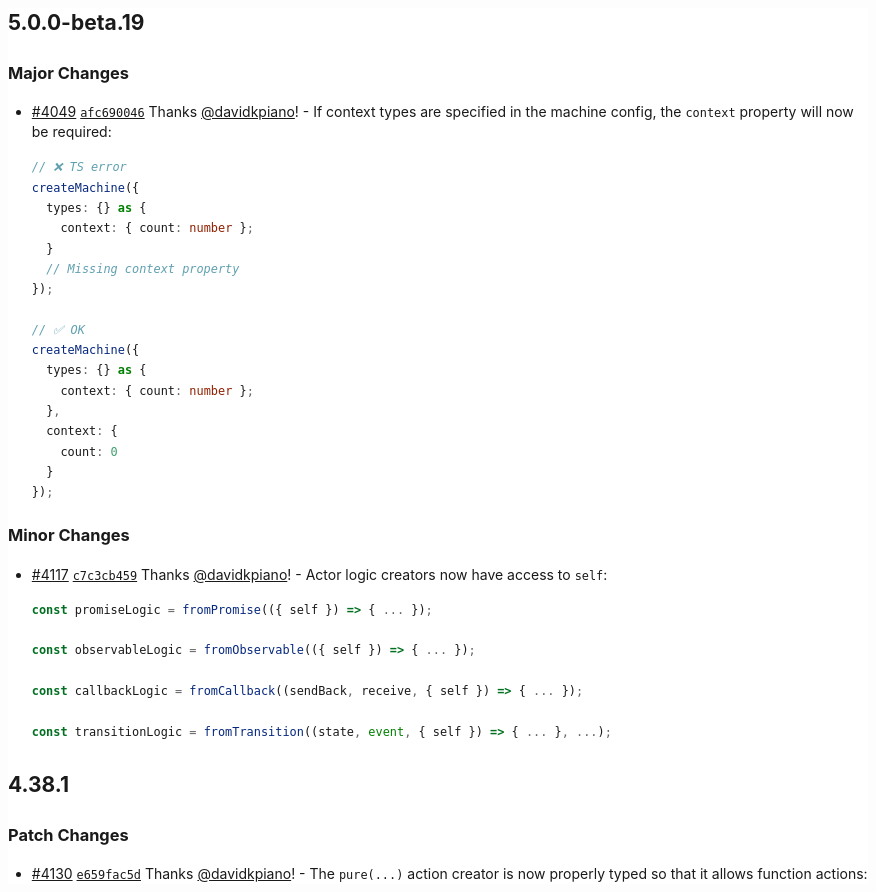 ## 5.0.0-beta.19

### Major Changes

- [#4049](https://github.com/statelyai/xstate/pull/4049) [`afc690046`](https://github.com/statelyai/xstate/commit/afc690046ce800965c132c0feda55edcf6489fc9) Thanks [@davidkpiano](https://github.com/davidkpiano)! - If context types are specified in the machine config, the `context` property will now be required:

  ```ts
  // ❌ TS error
  createMachine({
    types: {} as {
      context: { count: number };
    }
    // Missing context property
  });

  // ✅ OK
  createMachine({
    types: {} as {
      context: { count: number };
    },
    context: {
      count: 0
    }
  });
  ```

### Minor Changes

- [#4117](https://github.com/statelyai/xstate/pull/4117) [`c7c3cb459`](https://github.com/statelyai/xstate/commit/c7c3cb4593c0e3e4943ec866d8d0729629271456) Thanks [@davidkpiano](https://github.com/davidkpiano)! - Actor logic creators now have access to `self`:

  ```ts
  const promiseLogic = fromPromise(({ self }) => { ... });

  const observableLogic = fromObservable(({ self }) => { ... });

  const callbackLogic = fromCallback((sendBack, receive, { self }) => { ... });

  const transitionLogic = fromTransition((state, event, { self }) => { ... }, ...);
  ```

## 4.38.1

### Patch Changes

- [#4130](https://github.com/statelyai/xstate/pull/4130) [`e659fac5d`](https://github.com/statelyai/xstate/commit/e659fac5d82e283e1298122814763c59af9a2375) Thanks [@davidkpiano](https://github.com/davidkpiano)! - The `pure(...)` action creator is now properly typed so that it allows function actions:
